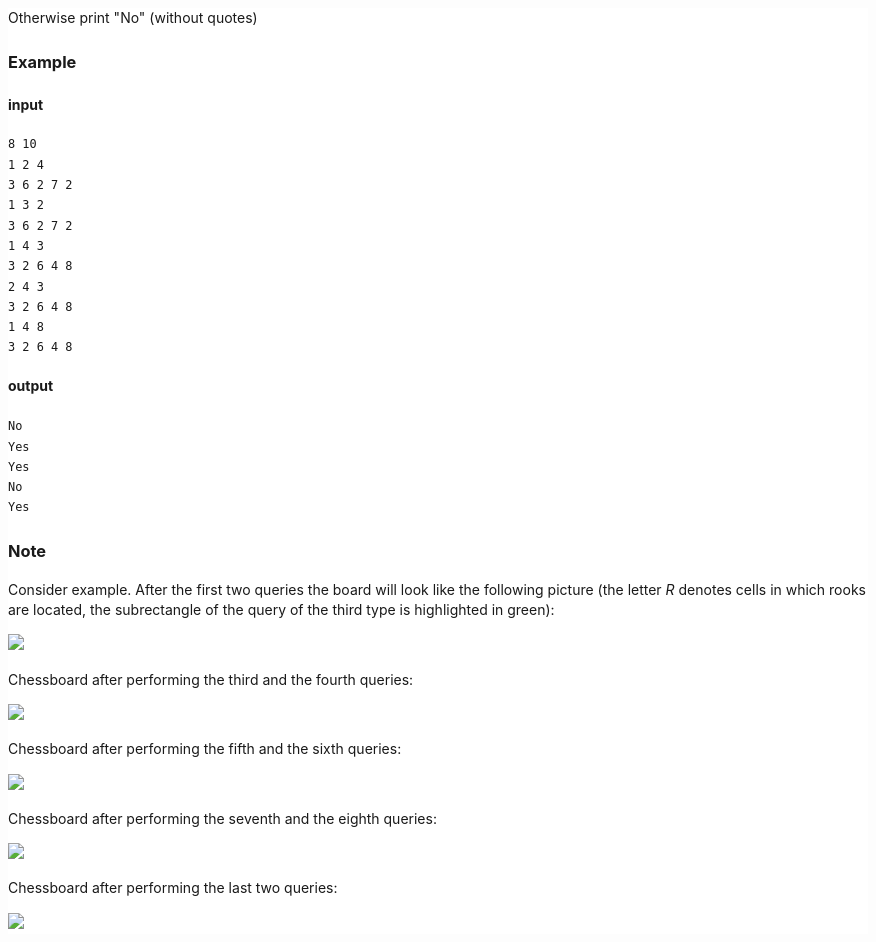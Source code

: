 Otherwise print "No" (without quotes)

### Example

#### input

```input1
8 10
1 2 4
3 6 2 7 2
1 3 2
3 6 2 7 2
1 4 3
3 2 6 4 8
2 4 3
3 2 6 4 8
1 4 8
3 2 6 4 8
```

#### output

```output1
No
Yes
Yes
No
Yes
```

### Note

Consider example. After the first two queries the board will look like the following picture (the letter $R$ denotes cells in which rooks are located, the subrectangle of the query of the third type is highlighted in green):

![](C-1.png)

Chessboard after performing the third and the fourth queries:

![](C-2.png)

Chessboard after performing the fifth and the sixth queries:

![](C-3.png)

Chessboard after performing the seventh and the eighth queries:

![](C-4.png)

Chessboard after performing the last two queries:

![](C-5.png)
